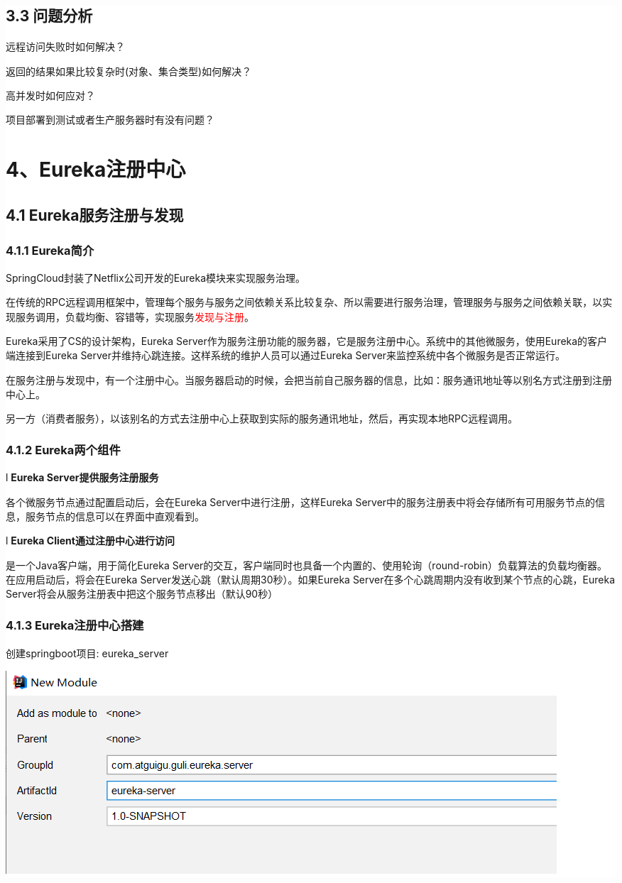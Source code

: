 

## 3.3 问题分析

远程访问失败时如何解决？

返回的结果如果比较复杂时(对象、集合类型)如何解决？

高并发时如何应对？

项目部署到测试或者生产服务器时有没有问题？



# 4、Eureka注册中心

## 4.1 Eureka服务注册与发现

### 4.1.1 Eureka简介

SpringCloud封装了Netflix公司开发的Eureka模块来实现服务治理。

在传统的RPC远程调用框架中，管理每个服务与服务之间依赖关系比较复杂、所以需要进行服务治理，管理服务与服务之间依赖关联，以实现服务调用，负载均衡、容错等，实现服务<font color="red">发现与注册</font>。

Eureka采用了CS的设计架构，Eureka Server作为服务注册功能的服务器，它是服务注册中心。系统中的其他微服务，使用Eureka的客户端连接到Eureka Server并维持心跳连接。这样系统的维护人员可以通过Eureka Server来监控系统中各个微服务是否正常运行。

在服务注册与发现中，有一个注册中心。当服务器启动的时候，会把当前自己服务器的信息，比如：服务通讯地址等以别名方式注册到注册中心上。

另一方（消费者服务），以该别名的方式去注册中心上获取到实际的服务通讯地址，然后，再实现本地RPC远程调用。

### 4.1.2 Eureka两个组件

l **Eureka Server提供服务注册服务**

各个微服务节点通过配置启动后，会在Eureka Server中进行注册，这样Eureka Server中的服务注册表中将会存储所有可用服务节点的信息，服务节点的信息可以在界面中直观看到。

l **Eureka Client通过注册中心进行访问**

是一个Java客户端，用于简化Eureka Server的交互，客户端同时也具备一个内置的、使用轮询（round-robin）负载算法的负载均衡器。在应用启动后，将会在Eureka Server发送心跳（默认周期30秒）。如果Eureka Server在多个心跳周期内没有收到某个节点的心跳，Eureka Server将会从服务注册表中把这个服务节点移出（默认90秒）

### 4.1.3 Eureka注册中心搭建

创建springboot项目: eureka_server

**![image-20220520171906951](assets/image-20220520171906951.png)**
